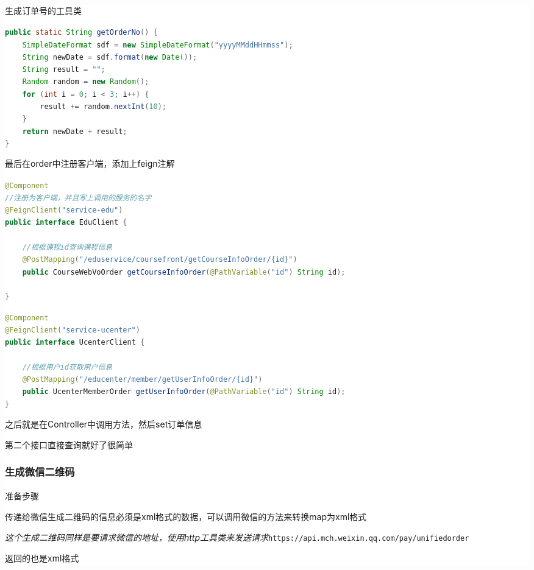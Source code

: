 生成订单号的工具类

```java
public static String getOrderNo() {
    SimpleDateFormat sdf = new SimpleDateFormat("yyyyMMddHHmmss");
    String newDate = sdf.format(new Date());
    String result = "";
    Random random = new Random();
    for (int i = 0; i < 3; i++) {
        result += random.nextInt(10);
    }
    return newDate + result;
}
```

最后在order中注册客户端，添加上feign注解

```java
@Component
//注册为客户端，并且写上调用的服务的名字
@FeignClient("service-edu")
public interface EduClient {

    //根据课程id查询课程信息
    @PostMapping("/eduservice/coursefront/getCourseInfoOrder/{id}")
    public CourseWebVoOrder getCourseInfoOrder(@PathVariable("id") String id);

}
```

```java
@Component
@FeignClient("service-ucenter")
public interface UcenterClient {

    //根据用户id获取用户信息
    @PostMapping("/educenter/member/getUserInfoOrder/{id}")
    public UcenterMemberOrder getUserInfoOrder(@PathVariable("id") String id);
}
```

之后就是在Controller中调用方法，然后set订单信息

第二个接口直接查询就好了很简单





### 生成微信二维码

准备步骤

传递给微信生成二维码的信息必须是xml格式的数据，可以调用微信的方法来转换map为xml格式

*这个生成二维码同样是要请求微信的地址，使用http工具类来发送请求*`https://api.mch.weixin.qq.com/pay/unifiedorder`

返回的也是xml格式
